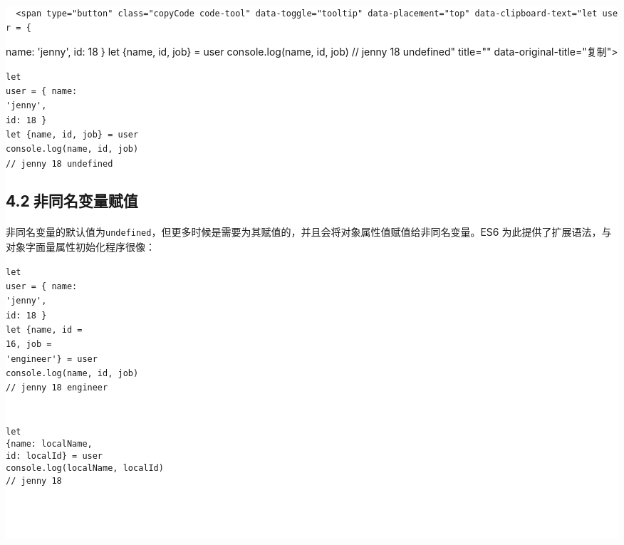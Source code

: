       <span type="button" class="copyCode code-tool" data-toggle="tooltip" data-placement="top" data-clipboard-text="let user = {
  name: 'jenny',
  id: 18
}
let {name, id, job} = user
console.log(name, id, job) // jenny 18 undefined" title="" data-original-title="复制"></span>
      <span type="button" class="saveToNote code-tool" data-toggle="tooltip" data-placement="top" title="" data-original-title="放进笔记"></span>
      </div>
      </div><pre class="javascript hljs"><code class="Javascript"><span class="hljs-keyword">let</span> user = {
  <span class="hljs-attr">name</span>: <span class="hljs-string">'jenny'</span>,
  <span class="hljs-attr">id</span>: <span class="hljs-number">18</span>
}
<span class="hljs-keyword">let</span> {name, id, job} = user
<span class="hljs-built_in">console</span>.log(name, id, job) <span class="hljs-comment">// jenny 18 undefined</span></code></pre>
<h2 id="articleHeader10">4.2 非同名变量赋值</h2>
<p>非同名变量的默认值为<code>undefined</code>，但更多时候是需要为其赋值的，并且会将对象属性值赋值给非同名变量。ES6 为此提供了扩展语法，与对象字面量属性初始化程序很像：</p>
<div class="widget-codetool" style="display:none;">
      <div class="widget-codetool--inner">
      <span class="selectCode code-tool" data-toggle="tooltip" data-placement="top" title="" data-original-title="全选"></span>
      <span type="button" class="copyCode code-tool" data-toggle="tooltip" data-placement="top" data-clipboard-text="let user = {
  name: 'jenny',
  id: 18
}
let {name, id = 16, job = 'engineer'} = user
console.log(name, id, job) // jenny 18 engineer

let {name: localName, id: localId} = user
console.log(localName, localId) // jenny 18

let {name: otherName = 'lee', job: otherJob = 'teacher'} = user
console.log(otherName, otherJob) // jenny teacher" title="" data-original-title="复制"></span>
      <span type="button" class="saveToNote code-tool" data-toggle="tooltip" data-placement="top" title="" data-original-title="放进笔记"></span>
      </div>
      </div><pre class="javascript hljs"><code class="Javascript"><span class="hljs-keyword">let</span> user = {
  <span class="hljs-attr">name</span>: <span class="hljs-string">'jenny'</span>,
  <span class="hljs-attr">id</span>: <span class="hljs-number">18</span>
}
<span class="hljs-keyword">let</span> {name, id = <span class="hljs-number">16</span>, job = <span class="hljs-string">'engineer'</span>} = user
<span class="hljs-built_in">console</span>.log(name, id, job) <span class="hljs-comment">// jenny 18 engineer</span>

<span class="hljs-keyword">let</span> {<span class="hljs-attr">name</span>: localName, <span class="hljs-attr">id</span>: localId} = user
<span class="hljs-built_in">console</span>.log(localName, localId) <span class="hljs-comment">// jenny 18</span>

